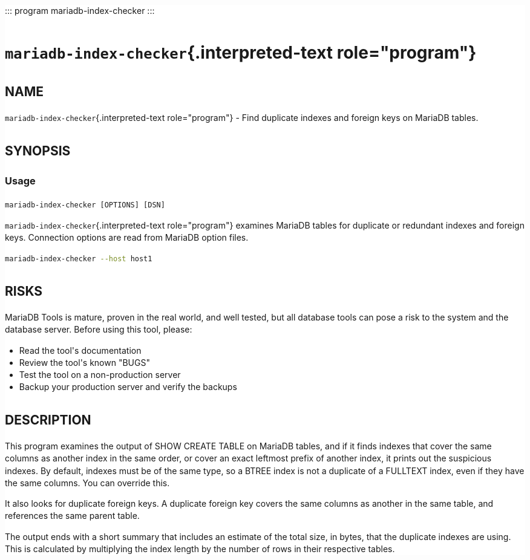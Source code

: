 ::: program
mariadb-index-checker
:::

# `mariadb-index-checker`{.interpreted-text role="program"}

## NAME

`mariadb-index-checker`{.interpreted-text role="program"} - Find
duplicate indexes and foreign keys on MariaDB tables.

## SYNOPSIS

### Usage

    mariadb-index-checker [OPTIONS] [DSN]

`mariadb-index-checker`{.interpreted-text role="program"} examines
MariaDB tables for duplicate or redundant indexes and foreign keys.
Connection options are read from MariaDB option files.

``` bash
mariadb-index-checker --host host1
```

## RISKS

MariaDB Tools is mature, proven in the real world, and well tested, but
all database tools can pose a risk to the system and the database
server. Before using this tool, please:

-   Read the tool\'s documentation
-   Review the tool\'s known \"BUGS\"
-   Test the tool on a non-production server
-   Backup your production server and verify the backups

## DESCRIPTION

This program examines the output of SHOW CREATE TABLE on MariaDB tables,
and if it finds indexes that cover the same columns as another index in
the same order, or cover an exact leftmost prefix of another index, it
prints out the suspicious indexes. By default, indexes must be of the
same type, so a BTREE index is not a duplicate of a FULLTEXT index, even
if they have the same columns. You can override this.

It also looks for duplicate foreign keys. A duplicate foreign key covers
the same columns as another in the same table, and references the same
parent table.

The output ends with a short summary that includes an estimate of the
total size, in bytes, that the duplicate indexes are using. This is
calculated by multiplying the index length by the number of rows in
their respective tables.
